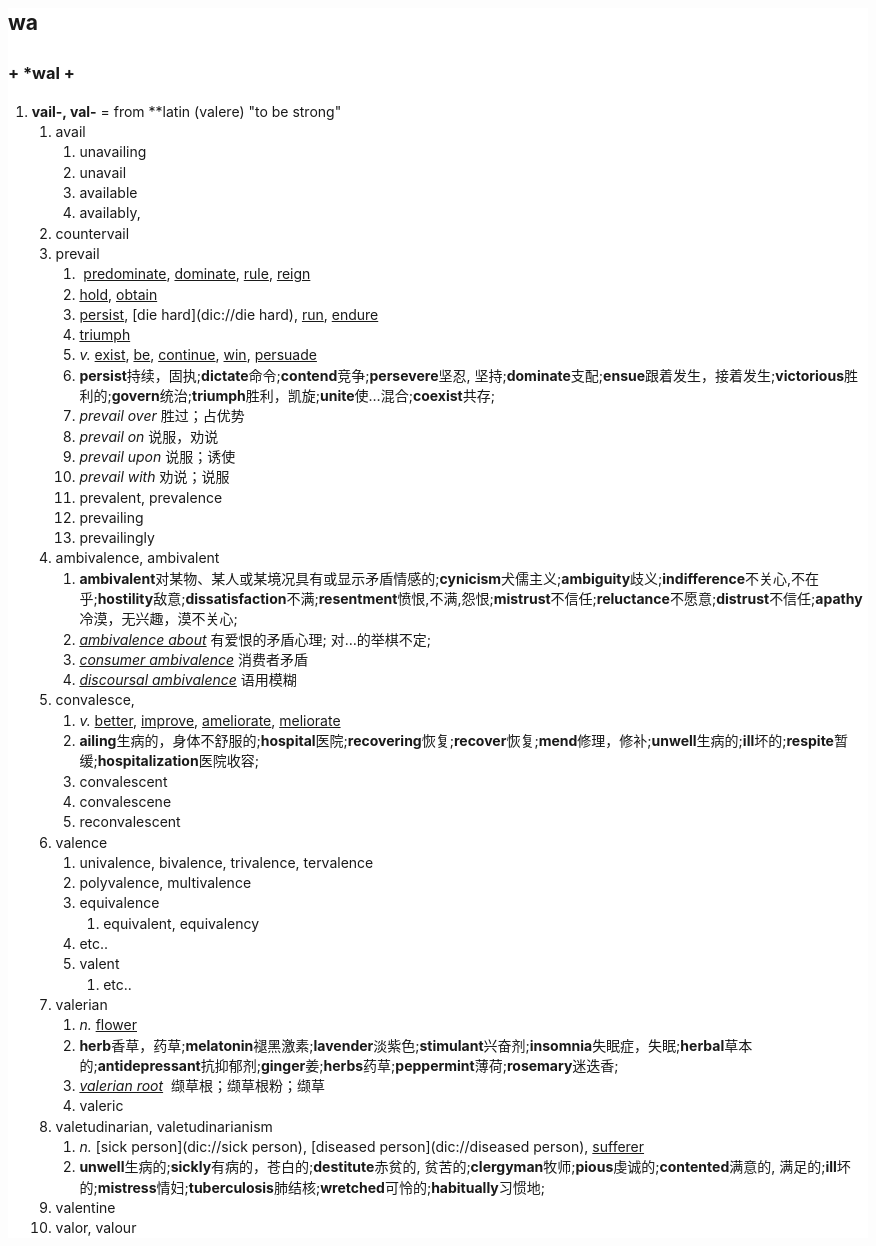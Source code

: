 ## wa
### + \*wal +
1. **vail-, val-** = from **latin (valere) "to be strong"
	1. avail
		1. unavailing
		2. unavail
		3. available
		4. availably, 
	2. countervail
	3. prevail
		1.  [predominate](dic://predominate), [dominate](dic://dominate), [rule](dic://rule), [reign](dic://reign)
		2. [hold](dic://hold), [obtain](dic://obtain)
		3. [persist](dic://persist), [die hard](dic://die hard), [run](dic://run), [endure](dic://endure)
		4. [triumph](dic://triumph)
		5. _v._ [exist](dic://exist), [be](dic://be), [continue](dic://continue), [win](dic://win), [persuade](dic://persuade)
		6. **persist**持续，固执;**dictate**命令;**contend**竞争;**persevere**坚忍, 坚持;**dominate**支配;**ensue**跟着发生，接着发生;**victorious**胜利的;**govern**统治;**triumph**胜利，凯旋;**unite**使…混合;**coexist**共存;
		7. _prevail over_ 胜过；占优势
		8. _prevail on_ 说服，劝说
		9. _prevail upon_ 说服；诱使
		10. _prevail with_ 劝说；说服
		11. prevalent, prevalence
		12. prevailing
		13. prevailingly
	5. ambivalence, ambivalent
		1. **ambivalent**对某物、某人或某境况具有或显示矛盾情感的;**cynicism**犬儒主义;**ambiguity**歧义;**indifference**不关心,不在乎;**hostility**敌意;**dissatisfaction**不满;**resentment**愤恨,不满,怨恨;**mistrust**不信任;**reluctance**不愿意;**distrust**不信任;**apathy**冷漠，无兴趣，漠不关心;
		2. _[ambivalence about](dic://ambivalence%20about)_ 有爱恨的矛盾心理; 对…的举棋不定; 
		3. _[consumer ambivalence](dic://consumer%20ambivalence)_ 消费者矛盾
		4. _[discoursal ambivalence](dic://discoursal%20ambivalence)_ 语用模糊
	6. convalesce, 
		1. _v._ [better](dic://better), [improve](dic://improve), [ameliorate](dic://ameliorate), [meliorate](dic://meliorate)
		2. **ailing**生病的，身体不舒服的;**hospital**医院;**recovering**恢复;**recover**恢复;**mend**修理，修补;**unwell**生病的;**ill**坏的;**respite**暂缓;**hospitalization**医院收容;
		3. convalescent
		4. convalescene
		5. reconvalescent
	7. valence
		1. univalence, bivalence, trivalence, tervalence
		2. polyvalence, multivalence
		4. equivalence
			1. equivalent, equivalency
		5. etc..
		6. valent
			1. etc..
	8. valerian
		1. _n._ [flower](dic://flower)
		2. **herb**香草，药草;**melatonin**褪黑激素;**lavender**淡紫色;**stimulant**兴奋剂;**insomnia**失眠症，失眠;**herbal**草本的;**antidepressant**抗抑郁剂;**ginger**姜;**herbs**药草;**peppermint**薄荷;**rosemary**迷迭香;
		3. _[valerian root](dic://valerian%20root)_  缬草根；缬草根粉；缬草
		4. valeric
	10. valetudinarian, valetudinarianism
		1. _n._ [sick person](dic://sick person), [diseased person](dic://diseased person), [sufferer](dic://sufferer)
		2. **unwell**生病的;**sickly**有病的，苍白的;**destitute**赤贫的, 贫苦的;**clergyman**牧师;**pious**虔诚的;**contented**满意的, 满足的;**ill**坏的;**mistress**情妇;**tuberculosis**肺结核;**wretched**可怜的;**habitually**习惯地;
	11. valentine
	12. valor, valour
